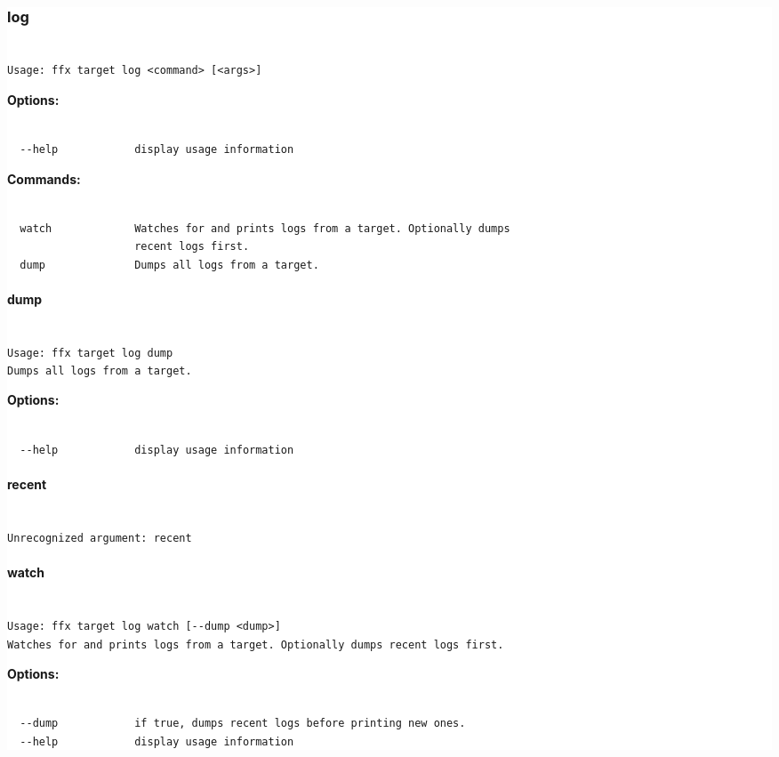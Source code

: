 ### log

```none {: style="white-space: break-spaces;" .devsite-disable-click-to-copy}

Usage: ffx target log <command> [<args>]
```

__Options:__

```none {: style="white-space: break-spaces;" .devsite-disable-click-to-copy}

  --help            display usage information
```

__Commands:__

```none {: style="white-space: break-spaces;" .devsite-disable-click-to-copy}

  watch             Watches for and prints logs from a target. Optionally dumps
                    recent logs first.
  dump              Dumps all logs from a target.
```

#### dump

```none {: style="white-space: break-spaces;" .devsite-disable-click-to-copy}

Usage: ffx target log dump
Dumps all logs from a target.
```

__Options:__

```none {: style="white-space: break-spaces;" .devsite-disable-click-to-copy}

  --help            display usage information
```

#### recent

```none {: style="white-space: break-spaces;" .devsite-disable-click-to-copy}

Unrecognized argument: recent
```

#### watch

```none {: style="white-space: break-spaces;" .devsite-disable-click-to-copy}

Usage: ffx target log watch [--dump <dump>]
Watches for and prints logs from a target. Optionally dumps recent logs first.
```

__Options:__

```none {: style="white-space: break-spaces;" .devsite-disable-click-to-copy}

  --dump            if true, dumps recent logs before printing new ones.
  --help            display usage information
```
